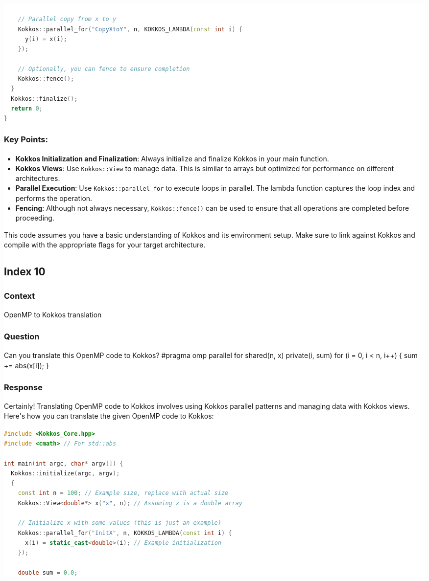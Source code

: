 ```cpp

    // Parallel copy from x to y
    Kokkos::parallel_for("CopyXtoY", n, KOKKOS_LAMBDA(const int i) {
      y(i) = x(i);
    });

    // Optionally, you can fence to ensure completion
    Kokkos::fence();
  }
  Kokkos::finalize();
  return 0;
}
```

### Key Points:
- **Kokkos Initialization and Finalization**: Always initialize and finalize Kokkos in your main function.
- **Kokkos Views**: Use `Kokkos::View` to manage data. This is similar to arrays but optimized for performance on different architectures.
- **Parallel Execution**: Use `Kokkos::parallel_for` to execute loops in parallel. The lambda function captures the loop index and performs the operation.
- **Fencing**: Although not always necessary, `Kokkos::fence()` can be used to ensure that all operations are completed before proceeding.

This code assumes you have a basic understanding of Kokkos and its environment setup. Make sure to link against Kokkos and compile with the appropriate flags for your target architecture.

## Index 10

### Context

OpenMP to Kokkos translation


### Question

Can you translate this OpenMP code to Kokkos?
#pragma omp parallel for shared(n, x) private(i, sum)
for (i = 0, i < n, i++) {
  sum += abs(x[i]);
}


### Response

Certainly! Translating OpenMP code to Kokkos involves using Kokkos parallel patterns and managing data with Kokkos views. Here's how you can translate the given OpenMP code to Kokkos:

```cpp
#include <Kokkos_Core.hpp>
#include <cmath> // For std::abs

int main(int argc, char* argv[]) {
  Kokkos::initialize(argc, argv);
  {
    const int n = 100; // Example size, replace with actual size
    Kokkos::View<double*> x("x", n); // Assuming x is a double array

    // Initialize x with some values (this is just an example)
    Kokkos::parallel_for("InitX", n, KOKKOS_LAMBDA(const int i) {
      x(i) = static_cast<double>(i); // Example initialization
    });

    double sum = 0.0;

```